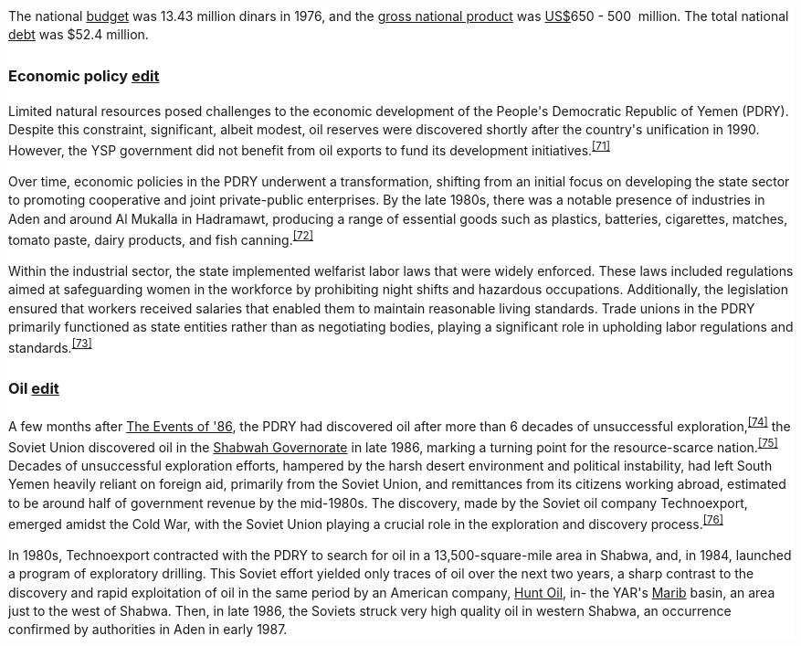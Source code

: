The national [budget](https://en.m.wikipedia.org/wiki/Budget "Budget") was 13.43 million dinars in 1976, and the [gross national product](https://en.m.wikipedia.org/wiki/Gross_national_product "Gross national product") was [US$](https://en.m.wikipedia.org/wiki/US_dollar "US dollar")650 - 500  million. The total national [debt](https://en.m.wikipedia.org/wiki/Debt "Debt") was $52.4 million.

### Economic policy [edit](https://en.m.wikipedia.org/w/index.php?title=South_Yemen&action=edit&section=17 "Edit section: Economic policy")

Limited natural resources posed challenges to the economic development of the People's Democratic Republic of Yemen (PDRY). Despite this constraint, significant, albeit modest, oil reserves were discovered shortly after the country's unification in 1990. However, the YSP government did not benefit from oil exports to fund its development initiatives.<sup id="cite_ref-76"><a href="https://en.m.wikipedia.org/wiki/South_Yemen#cite_note-76">[71]</a></sup>

Over time, economic policies in the PDRY underwent a transformation, shifting from an initial focus on developing the state sector to promoting cooperative and joint private-public enterprises. By the late 1980s, there was a notable presence of industries in Aden and around Al Mukalla in Hadramawt, producing a range of essential goods such as plastics, batteries, cigarettes, matches, tomato paste, dairy products, and fish canning.<sup id="cite_ref-77"><a href="https://en.m.wikipedia.org/wiki/South_Yemen#cite_note-77">[72]</a></sup>

Within the industrial sector, the state implemented welfarist labor laws that were widely enforced. These laws included regulations aimed at safeguarding women in the workforce by prohibiting night shifts and hazardous occupations. Additionally, the legislation ensured that workers received salaries that enabled them to maintain reasonable living standards. Trade unions in the PDRY primarily functioned as state entities rather than as negotiating bodies, playing a significant role in upholding labor regulations and standards.<sup id="cite_ref-78"><a href="https://en.m.wikipedia.org/wiki/South_Yemen#cite_note-78">[73]</a></sup>

### Oil [edit](https://en.m.wikipedia.org/w/index.php?title=South_Yemen&action=edit&section=18 "Edit section: Oil")

A few months after [The Events of '86](https://en.m.wikipedia.org/wiki/The_Events_of_%2786 "The Events of '86"), the PDRY had discovered oil after more than 6 decades of unsuccessful exploration,<sup id="cite_ref-79"><a href="https://en.m.wikipedia.org/wiki/South_Yemen#cite_note-79">[74]</a></sup> the Soviet Union discovered oil in the [Shabwah Governorate](https://en.m.wikipedia.org/wiki/Shabwah_Governorate "Shabwah Governorate") in late 1986, marking a turning point for the resource-scarce nation.<sup id="cite_ref-:6_80-0"><a href="https://en.m.wikipedia.org/wiki/South_Yemen#cite_note-:6-80">[75]</a></sup> Decades of unsuccessful exploration efforts, hampered by the harsh desert environment and political instability, had left South Yemen heavily reliant on foreign aid, primarily from the Soviet Union, and remittances from its citizens working abroad, estimated to be around half of government revenue by the mid-1980s. The discovery, made by the Soviet oil company Technoexport, emerged amidst the Cold War, with the Soviet Union playing a crucial role in the exploration and discovery process.<sup id="cite_ref-81"><a href="https://en.m.wikipedia.org/wiki/South_Yemen#cite_note-81">[76]</a></sup>

In 1980s, Technoexport contracted with the PDRY to search for oil in a 13,500-square-mile area in Shabwa, and, in 1984, launched a program of exploratory drilling. This Soviet effort yielded only traces of oil over the next two years, a sharp contrast to the discovery and rapid exploitation of oil in the same period by an American company, [Hunt Oil](https://en.m.wikipedia.org/wiki/Hunt_Oil_Company "Hunt Oil Company"), in- the YAR's [Marib](https://en.m.wikipedia.org/wiki/Marib "Marib") basin, an area just to the west of Shabwa. Then, in late 1986, the Soviets struck very high quality oil in western Shabwa, an occurrence confirmed by authorities in Aden in early 1987.
